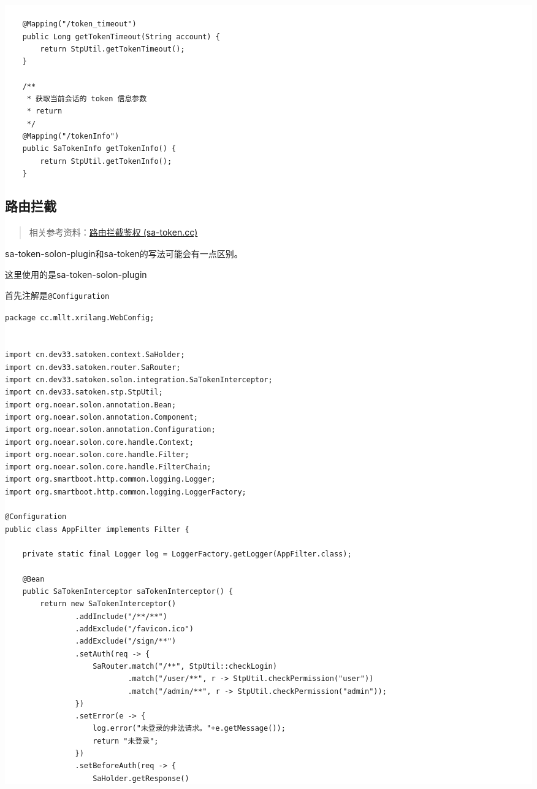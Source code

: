 ```

    @Mapping("/token_timeout")
    public Long getTokenTimeout(String account) {
        return StpUtil.getTokenTimeout();
    }

    /**
     * 获取当前会话的 token 信息参数
     * return
     */
    @Mapping("/tokenInfo")
    public SaTokenInfo getTokenInfo() {
        return StpUtil.getTokenInfo();
    }
```

## 路由拦截

> 相关参考资料：[路由拦截鉴权 (sa-token.cc)](https://sa-token.cc/doc.html#/use/route-check)

sa-token-solon-plugin和sa-token的写法可能会有一点区别。

这里使用的是sa-token-solon-plugin

首先注解是`@Configuration`

```
package cc.mllt.xrilang.WebConfig;


import cn.dev33.satoken.context.SaHolder;
import cn.dev33.satoken.router.SaRouter;
import cn.dev33.satoken.solon.integration.SaTokenInterceptor;
import cn.dev33.satoken.stp.StpUtil;
import org.noear.solon.annotation.Bean;
import org.noear.solon.annotation.Component;
import org.noear.solon.annotation.Configuration;
import org.noear.solon.core.handle.Context;
import org.noear.solon.core.handle.Filter;
import org.noear.solon.core.handle.FilterChain;
import org.smartboot.http.common.logging.Logger;
import org.smartboot.http.common.logging.LoggerFactory;

@Configuration
public class AppFilter implements Filter {

    private static final Logger log = LoggerFactory.getLogger(AppFilter.class);

    @Bean
    public SaTokenInterceptor saTokenInterceptor() {
        return new SaTokenInterceptor()
                .addInclude("/**/**")
                .addExclude("/favicon.ico")
                .addExclude("/sign/**")
                .setAuth(req -> {
                    SaRouter.match("/**", StpUtil::checkLogin)
                            .match("/user/**", r -> StpUtil.checkPermission("user"))
                            .match("/admin/**", r -> StpUtil.checkPermission("admin"));
                })
                .setError(e -> {
                    log.error("未登录的非法请求。"+e.getMessage());
                    return "未登录";
                })
                .setBeforeAuth(req -> {
                    SaHolder.getResponse()
```